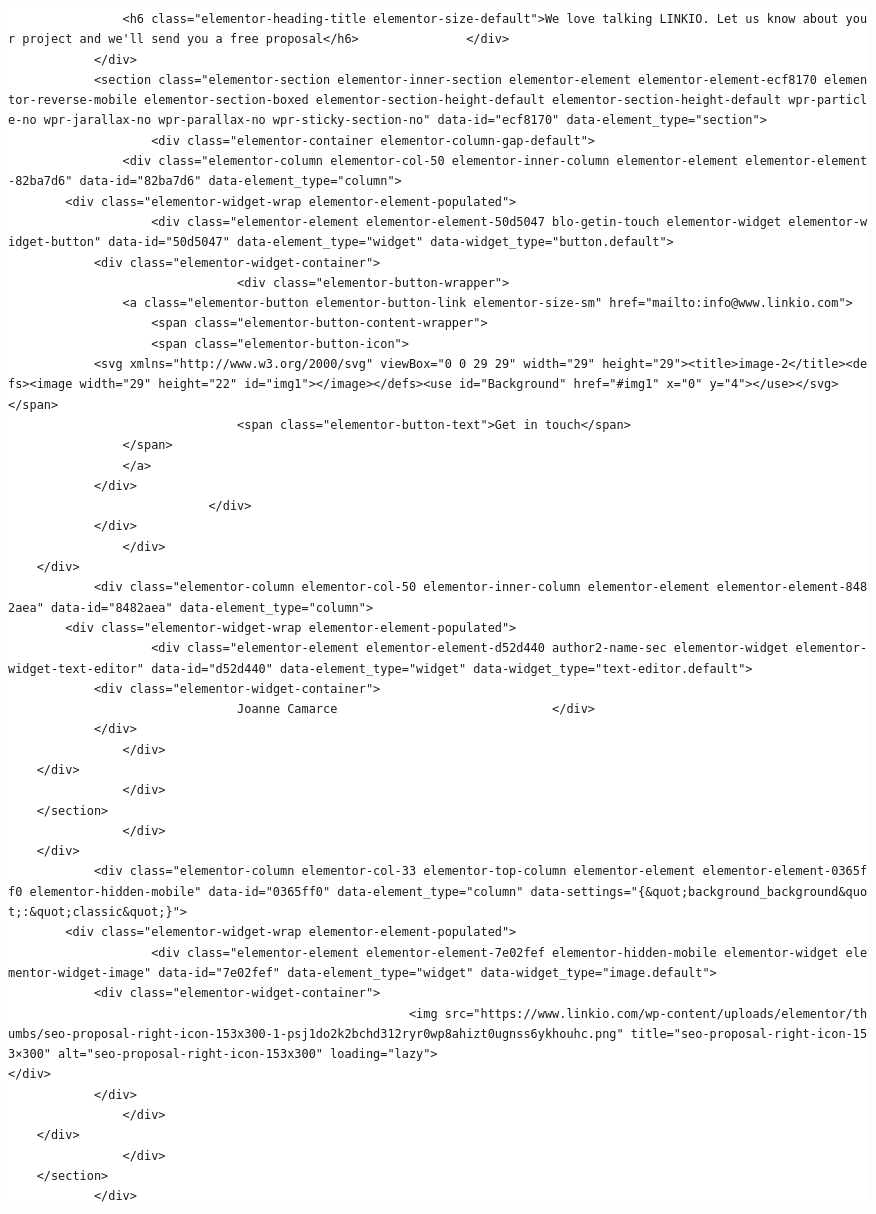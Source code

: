 					<h6 class="elementor-heading-title elementor-size-default">We love talking LINKIO. Let us know about your project and we'll send you a free proposal</h6>				</div>
				</div>
				<section class="elementor-section elementor-inner-section elementor-element elementor-element-ecf8170 elementor-reverse-mobile elementor-section-boxed elementor-section-height-default elementor-section-height-default wpr-particle-no wpr-jarallax-no wpr-parallax-no wpr-sticky-section-no" data-id="ecf8170" data-element_type="section">
						<div class="elementor-container elementor-column-gap-default">
					<div class="elementor-column elementor-col-50 elementor-inner-column elementor-element elementor-element-82ba7d6" data-id="82ba7d6" data-element_type="column">
			<div class="elementor-widget-wrap elementor-element-populated">
						<div class="elementor-element elementor-element-50d5047 blo-getin-touch elementor-widget elementor-widget-button" data-id="50d5047" data-element_type="widget" data-widget_type="button.default">
				<div class="elementor-widget-container">
									<div class="elementor-button-wrapper">
					<a class="elementor-button elementor-button-link elementor-size-sm" href="mailto:info@www.linkio.com">
						<span class="elementor-button-content-wrapper">
						<span class="elementor-button-icon">
				<svg xmlns="http://www.w3.org/2000/svg" viewBox="0 0 29 29" width="29" height="29"><title>image-2</title><defs><image width="29" height="22" id="img1"></image></defs><use id="Background" href="#img1" x="0" y="4"></use></svg>			</span>
									<span class="elementor-button-text">Get in touch</span>
					</span>
					</a>
				</div>
								</div>
				</div>
					</div>
		</div>
				<div class="elementor-column elementor-col-50 elementor-inner-column elementor-element elementor-element-8482aea" data-id="8482aea" data-element_type="column">
			<div class="elementor-widget-wrap elementor-element-populated">
						<div class="elementor-element elementor-element-d52d440 author2-name-sec elementor-widget elementor-widget-text-editor" data-id="d52d440" data-element_type="widget" data-widget_type="text-editor.default">
				<div class="elementor-widget-container">
									Joanne Camarce								</div>
				</div>
					</div>
		</div>
					</div>
		</section>
					</div>
		</div>
				<div class="elementor-column elementor-col-33 elementor-top-column elementor-element elementor-element-0365ff0 elementor-hidden-mobile" data-id="0365ff0" data-element_type="column" data-settings="{&quot;background_background&quot;:&quot;classic&quot;}">
			<div class="elementor-widget-wrap elementor-element-populated">
						<div class="elementor-element elementor-element-7e02fef elementor-hidden-mobile elementor-widget elementor-widget-image" data-id="7e02fef" data-element_type="widget" data-widget_type="image.default">
				<div class="elementor-widget-container">
															<img src="https://www.linkio.com/wp-content/uploads/elementor/thumbs/seo-proposal-right-icon-153x300-1-psj1do2k2bchd312ryr0wp8ahizt0ugnss6ykhouhc.png" title="seo-proposal-right-icon-153×300" alt="seo-proposal-right-icon-153x300" loading="lazy">															</div>
				</div>
					</div>
		</div>
					</div>
		</section>
				</div>
		
